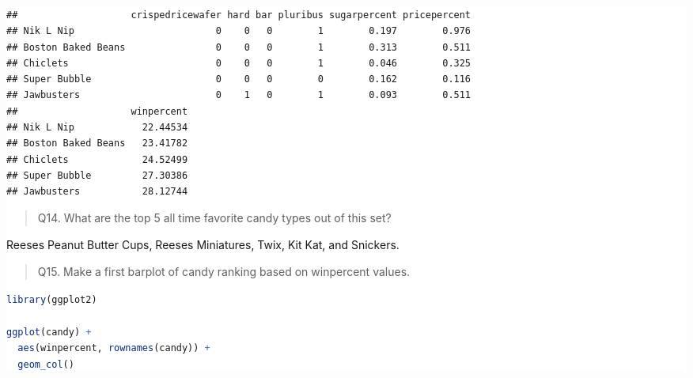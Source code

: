     ##                    crispedricewafer hard bar pluribus sugarpercent pricepercent
    ## Nik L Nip                         0    0   0        1        0.197        0.976
    ## Boston Baked Beans                0    0   0        1        0.313        0.511
    ## Chiclets                          0    0   0        1        0.046        0.325
    ## Super Bubble                      0    0   0        0        0.162        0.116
    ## Jawbusters                        0    1   0        1        0.093        0.511
    ##                    winpercent
    ## Nik L Nip            22.44534
    ## Boston Baked Beans   23.41782
    ## Chiclets             24.52499
    ## Super Bubble         27.30386
    ## Jawbusters           28.12744

> Q14. What are the top 5 all time favorite candy types out of this set?

Reeses Peanut Butter Cups, Reeses Miniatures, Twix, Kit Kat, and
Snickers.

> Q15. Make a first barplot of candy ranking based on winpercent values.

``` r
library(ggplot2)

ggplot(candy) + 
  aes(winpercent, rownames(candy)) +
  geom_col()
```
